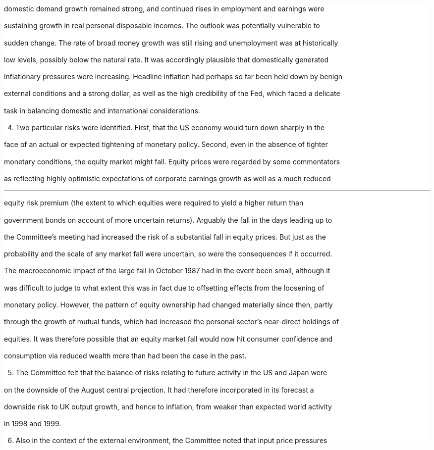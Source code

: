 domestic demand growth remained strong, and continued rises in employment and earnings were

sustaining growth in real personal disposable incomes. The outlook was potentially vulnerable to

sudden change. The rate of broad money growth was still rising and unemployment was at historically

low levels, possibly below the natural rate. It was accordingly plausible that domestically generated

inflationary pressures were increasing. Headline inflation had perhaps so far been held down by benign

external conditions and a strong dollar, as well as the high credibility of the Fed, which faced a delicate

task in balancing domestic and international considerations.

4. Two particular risks were identified. First, that the US economy would turn down sharply in the

face of an actual or expected tightening of monetary policy. Second, even in the absence of tighter

monetary conditions, the equity market might fall. Equity prices were regarded by some commentators

as reflecting highly optimistic expectations of corporate earnings growth as well as a much reduced


-----

equity risk premium (the extent to which equities were required to yield a higher return than

government bonds on account of more uncertain returns). Arguably the fall in the days leading up to

the Committee’s meeting had increased the risk of a substantial fall in equity prices. But just as the

probability and the scale of any market fall were uncertain, so were the consequences if it occurred.

The macroeconomic impact of the large fall in October 1987 had in the event been small, although it

was difficult to judge to what extent this was in fact due to offsetting effects from the loosening of

monetary policy. However, the pattern of equity ownership had changed materially since then, partly

through the growth of mutual funds, which had increased the personal sector’s near-direct holdings of

equities. It was therefore possible that an equity market fall would now hit consumer confidence and

consumption via reduced wealth more than had been the case in the past.

5. The Committee felt that the balance of risks relating to future activity in the US and Japan were

on the downside of the August central projection. It had therefore incorporated in its forecast a

downside risk to UK output growth, and hence to inflation, from weaker than expected world activity

in 1998 and 1999.

6. Also in the context of the external environment, the Committee noted that input price pressures
